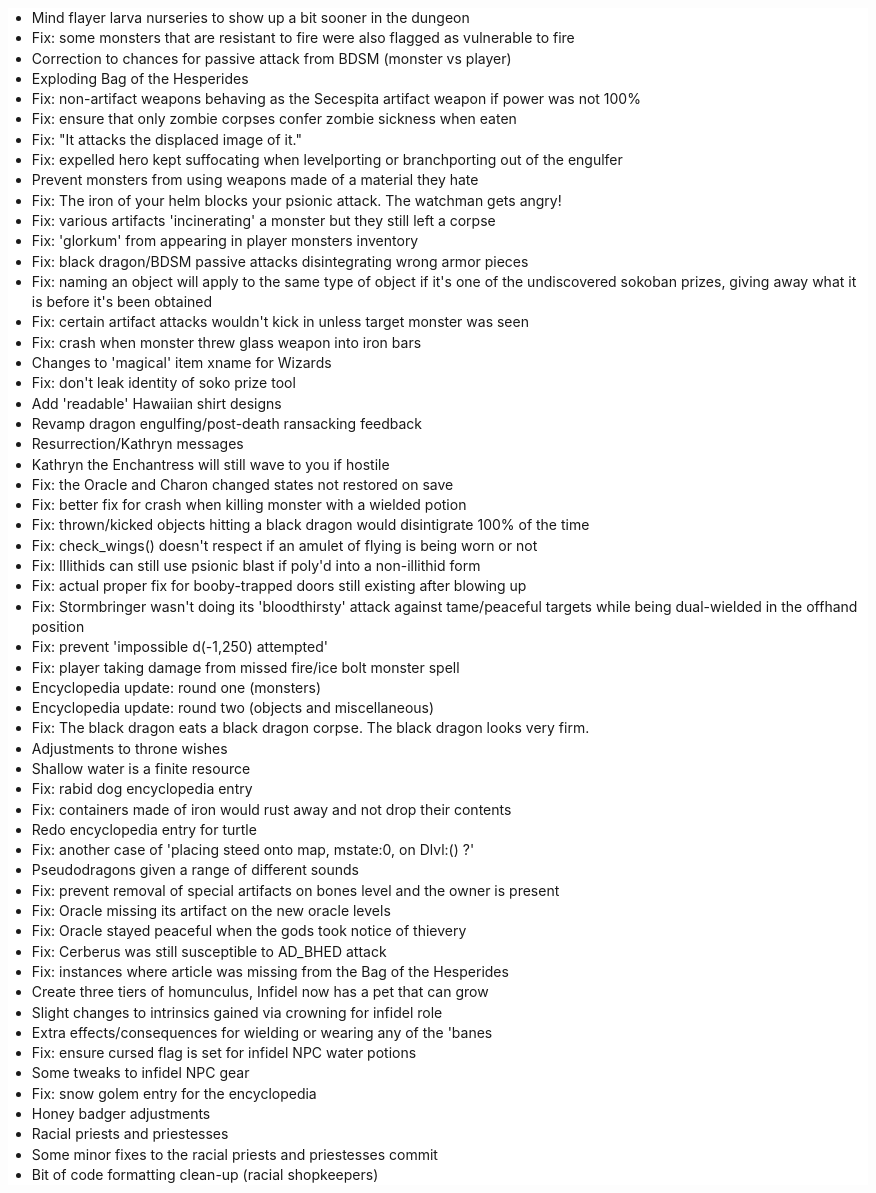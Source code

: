 - Mind flayer larva nurseries to show up a bit sooner in the dungeon
- Fix: some monsters that are resistant to fire were also flagged as vulnerable
  to fire
- Correction to chances for passive attack from BDSM (monster vs player)
- Exploding Bag of the Hesperides
- Fix: non-artifact weapons behaving as the Secespita artifact weapon if power
  was not 100%
- Fix: ensure that only zombie corpses confer zombie sickness when eaten
- Fix: "It attacks the displaced image of it."
- Fix: expelled hero kept suffocating when levelporting or branchporting
  out of the engulfer
- Prevent monsters from using weapons made of a material they hate
- Fix: The iron of your helm blocks your psionic attack.  The watchman gets angry!
- Fix: various artifacts 'incinerating' a monster but they still left a corpse 
- Fix: 'glorkum' from appearing in player monsters inventory
- Fix: black dragon/BDSM passive attacks disintegrating wrong armor pieces
- Fix: naming an object will apply to the same type of object if it's one of the
  undiscovered sokoban prizes, giving away what it is before it's been obtained
- Fix: certain artifact attacks wouldn't kick in unless target monster was seen
- Fix: crash when monster threw glass weapon into iron bars
- Changes to 'magical' item xname for Wizards
- Fix: don't leak identity of soko prize tool
- Add 'readable' Hawaiian shirt designs
- Revamp dragon engulfing/post-death ransacking feedback
- Resurrection/Kathryn messages
- Kathryn the Enchantress will still wave to you if hostile
- Fix: the Oracle and Charon changed states not restored on save
- Fix: better fix for crash when killing monster with a wielded potion
- Fix: thrown/kicked objects hitting a black dragon would disintigrate 100%
  of the time
- Fix: check_wings() doesn't respect if an amulet of flying is being worn or not
- Fix: Illithids can still use psionic blast if poly'd into a non-illithid form
- Fix: actual proper fix for booby-trapped doors still existing after blowing up
- Fix: Stormbringer wasn't doing its 'bloodthirsty' attack against tame/peaceful
  targets while being dual-wielded in the offhand position 
- Fix: prevent 'impossible d(-1,250) attempted'
- Fix: player taking damage from missed fire/ice bolt monster spell
- Encyclopedia update: round one (monsters)
- Encyclopedia update: round two (objects and miscellaneous)
- Fix: The black dragon eats a black dragon corpse. The black dragon looks very
  firm.
- Adjustments to throne wishes
- Shallow water is a finite resource
- Fix: rabid dog encyclopedia entry
- Fix: containers made of iron would rust away and not drop their contents
- Redo encyclopedia entry for turtle
- Fix: another case of 'placing steed onto map, mstate:0, on Dlvl:() ?'
- Pseudodragons given a range of different sounds
- Fix: prevent removal of special artifacts on bones level and the
  owner is present
- Fix: Oracle missing its artifact on the new oracle levels
- Fix: Oracle stayed peaceful when the gods took notice of thievery
- Fix: Cerberus was still susceptible to AD_BHED attack
- Fix: instances where article was missing from the Bag of the Hesperides
- Create three tiers of homunculus, Infidel now has a pet that can grow
- Slight changes to intrinsics gained via crowning for infidel role
- Extra effects/consequences for wielding or wearing any of the 'banes 
- Fix: ensure cursed flag is set for infidel NPC water potions
- Some tweaks to infidel NPC gear
- Fix: snow golem entry for the encyclopedia
- Honey badger adjustments
- Racial priests and priestesses
- Some minor fixes to the racial priests and priestesses commit
- Bit of code formatting clean-up (racial shopkeepers)
